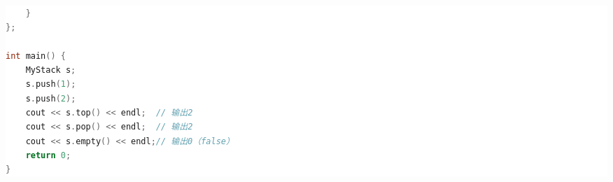 ```cpp
    }
};

int main() {
    MyStack s;
    s.push(1);
    s.push(2);
    cout << s.top() << endl;  // 输出2
    cout << s.pop() << endl;  // 输出2
    cout << s.empty() << endl;// 输出0（false）
    return 0;
}
```


